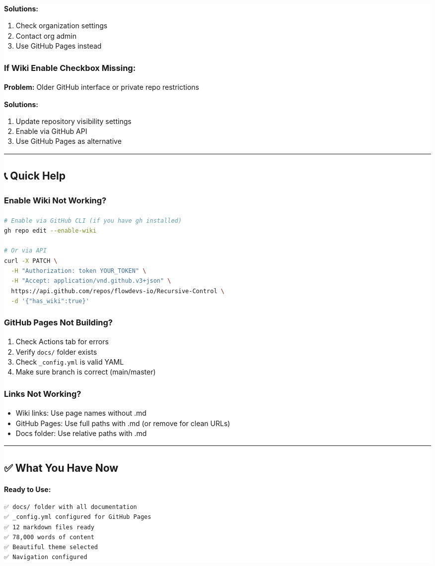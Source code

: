 **Solutions:**
1. Check organization settings
2. Contact org admin
3. Use GitHub Pages instead

### If Wiki Enable Checkbox Missing:

**Problem:** Older GitHub interface or private repo restrictions

**Solutions:**
1. Update repository visibility settings
2. Enable via GitHub API
3. Use GitHub Pages as alternative

---

## 📞 Quick Help

### Enable Wiki Not Working?
```bash
# Enable via GitHub CLI (if you have gh installed)
gh repo edit --enable-wiki

# Or via API
curl -X PATCH \
  -H "Authorization: token YOUR_TOKEN" \
  -H "Accept: application/vnd.github.v3+json" \
  https://api.github.com/repos/flowdevs-io/Recursive-Control \
  -d '{"has_wiki":true}'
```

### GitHub Pages Not Building?
1. Check Actions tab for errors
2. Verify `docs/` folder exists
3. Check `_config.yml` is valid YAML
4. Make sure branch is correct (main/master)

### Links Not Working?
- Wiki links: Use page names without .md
- GitHub Pages: Use full paths with .md (or remove for clean URLs)
- Docs folder: Use relative paths with .md

---

## ✅ What You Have Now

**Ready to Use:**
```
✅ docs/ folder with all documentation
✅ _config.yml configured for GitHub Pages
✅ 12 markdown files ready
✅ 78,000 words of content
✅ Beautiful theme selected
✅ Navigation configured
```
